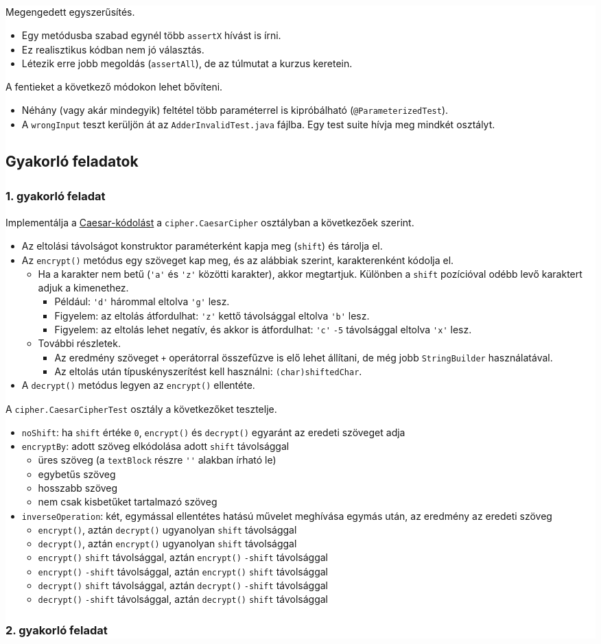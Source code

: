 Megengedett egyszerűsítés.

- Egy metódusba szabad egynél több `assertX` hívást is írni.
- Ez realisztikus kódban nem jó választás.
- Létezik erre jobb megoldás (`assertAll`), de az túlmutat a kurzus keretein.

A fentieket a következő módokon lehet bővíteni.

-   Néhány (vagy akár mindegyik) feltétel több paraméterrel is kipróbálható (`@ParameterizedTest`).
-   A `wrongInput` teszt kerüljön át az `AdderInvalidTest.java` fájlba.
    Egy test suite hívja meg mindkét osztályt.


## Gyakorló feladatok


### 1. gyakorló feladat

Implementálja a [Caesar-kódolást](https://hu.wikipedia.org/wiki/Caesar-rejtjel) a `cipher.CaesarCipher` osztályban a következőek szerint.

- Az eltolási távolságot konstruktor paraméterként kapja meg (`shift`) és tárolja el.
- Az `encrypt()` metódus egy szöveget kap meg, és az alábbiak szerint, karakterenként kódolja el.
    - Ha a karakter nem betű (`'a'` és `'z'` közötti karakter), akkor megtartjuk. Különben a `shift` pozícióval odébb levő karaktert adjuk a kimenethez.
        - Például: `'d'` hárommal eltolva `'g'` lesz.
        - Figyelem: az eltolás átfordulhat: `'z'` kettő távolsággal eltolva `'b'` lesz.
        - Figyelem: az eltolás lehet negatív, és akkor is átfordulhat: `'c'` `-5` távolsággal eltolva `'x'` lesz.
    - További részletek.
        - Az eredmény szöveget `+` operátorral összefűzve is elő lehet állítani, de még jobb `StringBuilder` használatával.
        - Az eltolás után típuskényszerítést kell használni: `(char)shiftedChar`.
- A `decrypt()` metódus legyen az `encrypt()` ellentéte.

A `cipher.CaesarCipherTest` osztály a következőket tesztelje.

- `noShift`: ha `shift` értéke `0`, `encrypt()` és `decrypt()` egyaránt az eredeti szöveget adja
- `encryptBy`: adott szöveg elkódolása adott `shift` távolsággal
    - üres szöveg (a `textBlock` részre `''` alakban írható le)
    - egybetűs szöveg
    - hosszabb szöveg
    - nem csak kisbetűket tartalmazó szöveg
- `inverseOperation`: két, egymással ellentétes hatású művelet meghívása egymás után, az eredmény az eredeti szöveg
    - `encrypt()`, aztán `decrypt()` ugyanolyan `shift` távolsággal
    - `decrypt()`, aztán `encrypt()` ugyanolyan `shift` távolsággal
    - `encrypt()` `shift` távolsággal, aztán `encrypt()` `-shift` távolsággal
    - `encrypt()` `-shift` távolsággal, aztán `encrypt()` `shift` távolsággal
    - `decrypt()` `shift` távolsággal, aztán `decrypt()` `-shift` távolsággal
    - `decrypt()` `-shift` távolsággal, aztán `decrypt()` `shift` távolsággal


### 2. gyakorló feladat
